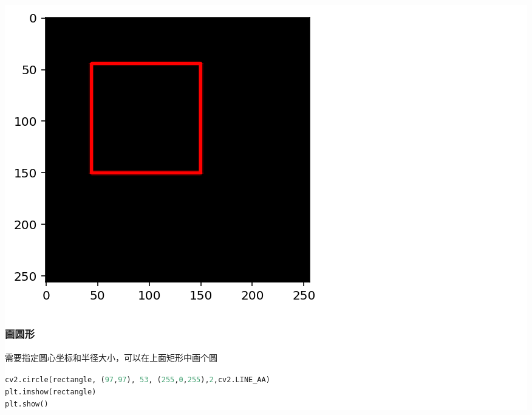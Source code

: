 
![png](assets/output_27_0.png)


### 画圆形
需要指定圆心坐标和半径大小，可以在上面矩形中画个圆


```python
cv2.circle(rectangle, (97,97), 53, (255,0,255),2,cv2.LINE_AA)
plt.imshow(rectangle)
plt.show()
```

